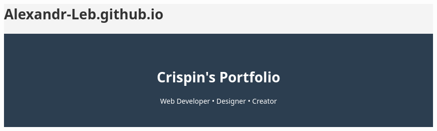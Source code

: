 # Alexandr-Leb.github.io

<!DOCTYPE html>
<html lang="en">
<head>
  <meta charset="UTF-8" />
  <meta name="viewport" content="width=device-width, initial-scale=1.0"/>
  <title>Alexandr Lebedyev;s Portfolio</title>
  <style>
    body {
      font-family: 'Segoe UI', sans-serif;
      margin: 0;
      padding: 0;
      background: #f4f4f4;
      color: #333;
    }
    header {
      background: #2c3e50;
      color: white;
      padding: 2rem;
      text-align: center;
    }
    section {
      padding: 2rem;
      max-width: 800px;
      margin: auto;
    }
    .project {
      background: white;
      padding: 1rem;
      margin-bottom: 1rem;
      border-radius: 8px;
      box-shadow: 0 2px 5px rgba(0,0,0,0.1);
    }
    footer {
      text-align: center;
      padding: 1rem;
      background: #2c3e50;
      color: white;
    }
    a {
      color: #3498db;
      text-decoration: none;
    }
  </style>
</head>
<body>
  <header>
    <h1>Crispin's Portfolio</h1>
    <p>Web Developer • Designer • Creator</p>
  </header>
